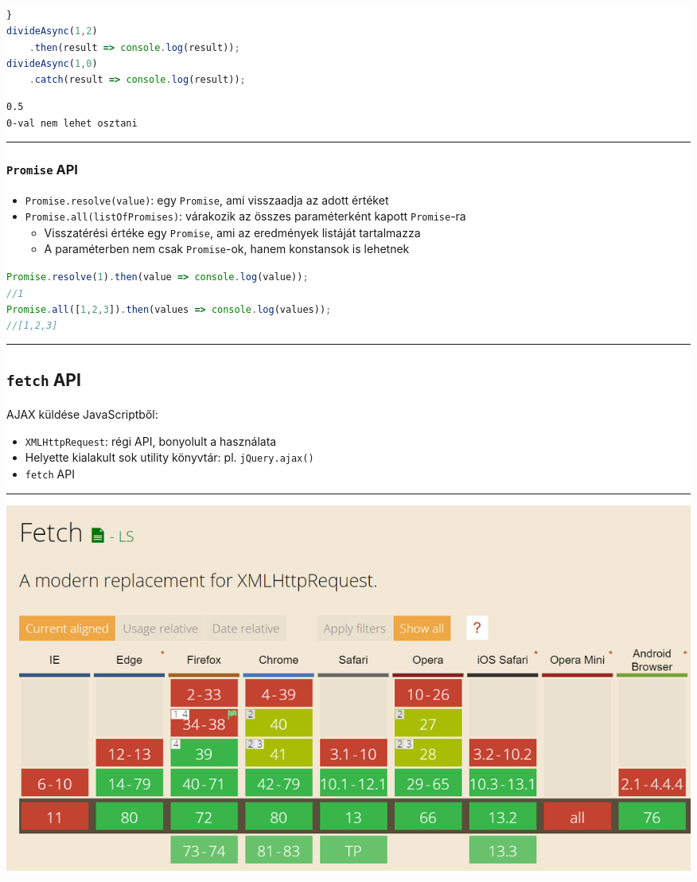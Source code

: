```js
}
divideAsync(1,2)
    .then(result => console.log(result));
divideAsync(1,0)
    .catch(result => console.log(result));
```
```console
0.5
0-val nem lehet osztani
```

---
### `Promise` API
* `Promise.resolve(value)`: egy `Promise`, ami visszaadja az adott értéket
* `Promise.all(listOfPromises)`: várakozik az összes paraméterként kapott `Promise`-ra 
    * Visszatérési értéke egy `Promise`, ami az eredmények listáját tartalmazza
    * A paraméterben nem csak `Promise`-ok, hanem konstansok is lehetnek

```js
Promise.resolve(1).then(value => console.log(value)); 
//1
Promise.all([1,2,3]).then(values => console.log(values)); 
//[1,2,3]
```

---
## `fetch` API
AJAX küldése JavaScriptből:
* `XMLHttpRequest`: régi API, bonyolult a használata
* Helyette kialakult sok utility könyvtár: pl. `jQuery.ajax()`
* `fetch` API

----
![](fetch-browser-support.png)
